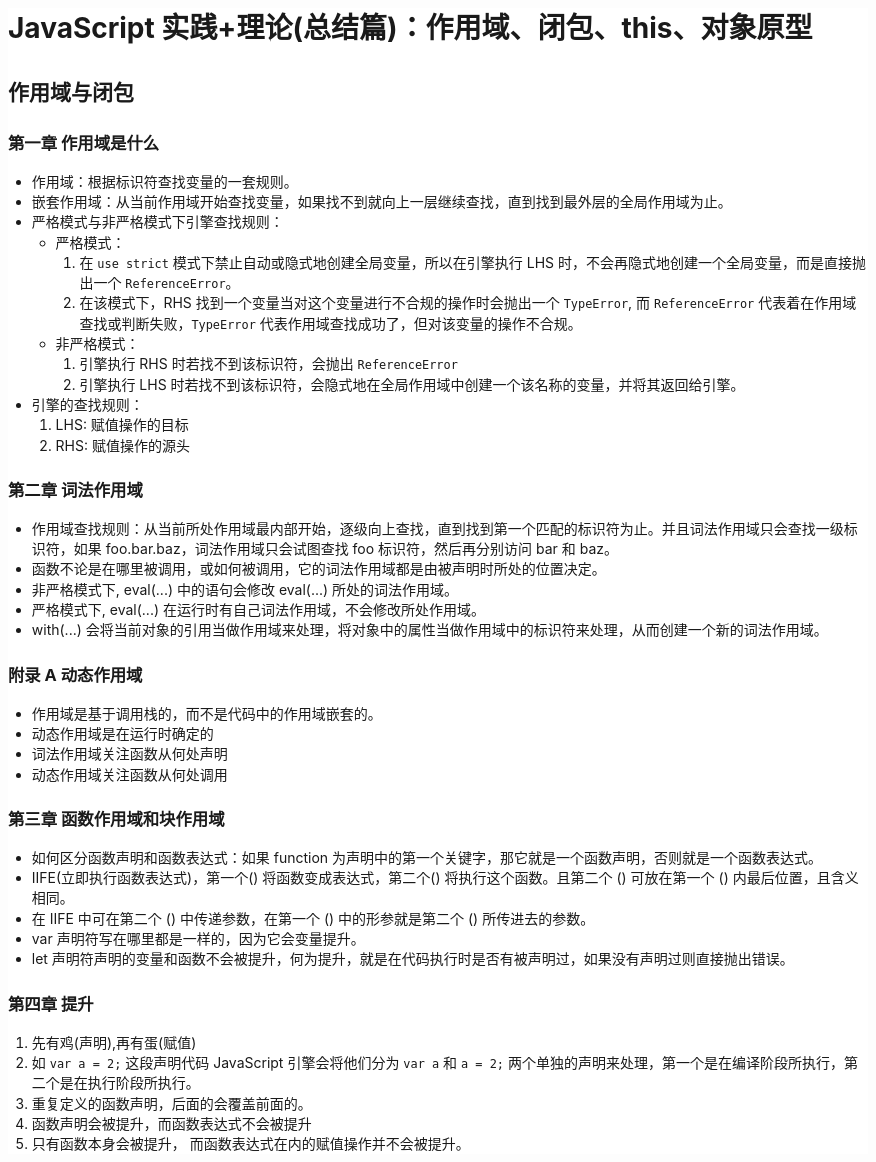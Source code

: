 # JavaScript 实践+理论(总结篇)：作用域、闭包、this、对象原型

## 作用域与闭包

### 第一章 作用域是什么

-   作用域：根据标识符查找变量的一套规则。
-   嵌套作用域：从当前作用域开始查找变量，如果找不到就向上一层继续查找，直到找到最外层的全局作用域为止。
-   严格模式与非严格模式下引擎查找规则：
    -   严格模式：
        1.  在 `use strict` 模式下禁止自动或隐式地创建全局变量，所以在引擎执行 LHS 时，不会再隐式地创建一个全局变量，而是直接抛出一个 `ReferenceError`。
        2.  在该模式下，RHS 找到一个变量当对这个变量进行不合规的操作时会抛出一个 `TypeError`, 而 `ReferenceError` 代表着在作用域查找或判断失败，`TypeError` 代表作用域查找成功了，但对该变量的操作不合规。
    -   非严格模式：
        1.  引擎执行 RHS 时若找不到该标识符，会抛出 `ReferenceError`
        2.  引擎执行 LHS 时若找不到该标识符，会隐式地在全局作用域中创建一个该名称的变量，并将其返回给引擎。
-   引擎的查找规则：
    1.  LHS: 赋值操作的目标
    2.  RHS: 赋值操作的源头

### 第二章 词法作用域

-   作用域查找规则：从当前所处作用域最内部开始，逐级向上查找，直到找到第一个匹配的标识符为止。并且词法作用域只会查找一级标识符，如果 foo.bar.baz，词法作用域只会试图查找 foo 标识符，然后再分别访问 bar 和 baz。
-   函数不论是在哪里被调用，或如何被调用，它的词法作用域都是由被声明时所处的位置决定。
-   非严格模式下, eval(...) 中的语句会修改 eval(...) 所处的词法作用域。
-   严格模式下, eval(...) 在运行时有自己词法作用域，不会修改所处作用域。
-   with(...) 会将当前对象的引用当做作用域来处理，将对象中的属性当做作用域中的标识符来处理，从而创建一个新的词法作用域。

### 附录 A 动态作用域

-   作用域是基于调用栈的，而不是代码中的作用域嵌套的。
-   动态作用域是在运行时确定的
-   词法作用域关注函数从何处声明
-   动态作用域关注函数从何处调用

### 第三章 函数作用域和块作用域

-   如何区分函数声明和函数表达式：如果 function 为声明中的第一个关键字，那它就是一个函数声明，否则就是一个函数表达式。
-   IIFE(立即执行函数表达式)，第一个() 将函数变成表达式，第二个() 将执行这个函数。且第二个 () 可放在第一个 () 内最后位置，且含义相同。
-   在 IIFE 中可在第二个 () 中传递参数，在第一个 () 中的形参就是第二个 () 所传进去的参数。
-   var 声明符写在哪里都是一样的，因为它会变量提升。
-   let 声明符声明的变量和函数不会被提升，何为提升，就是在代码执行时是否有被声明过，如果没有声明过则直接抛出错误。

### 第四章 提升

1.  先有鸡(声明),再有蛋(赋值)
2.  如 `var a = 2;` 这段声明代码 JavaScript 引擎会将他们分为 `var a` 和 `a = 2;` 两个单独的声明来处理，第一个是在编译阶段所执行，第二个是在执行阶段所执行。
3.  重复定义的函数声明，后面的会覆盖前面的。
4.  函数声明会被提升，而函数表达式不会被提升
5.  只有函数本身会被提升， 而函数表达式在内的赋值操作并不会被提升。
